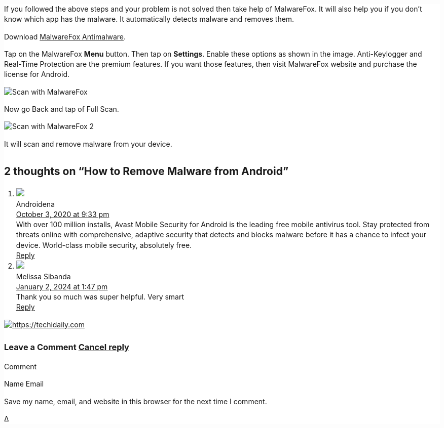 If you followed the above steps and your problem is not solved then take help of MalwareFox. It will also help you if you don’t know which app has the malware. It automatically detects malware and removes them.

Download [MalwareFox Antimalware](https://play.google.com/store/apps/details?id=com.malwarefox.antimalware).

Tap on the MalwareFox **Menu** button. Then tap on **Settings**. Enable these options as shown in the image. Anti-Keylogger and Real-Time Protection are the premium features. If you want those features, then visit MalwareFox website and purchase the license for Android.

![Scan with MalwareFox](https://www.malwarefox.com/wp-content/uploads/2019/01/Scan-with-MalwareFox.jpg)

Now go Back and tap of Full Scan.

![Scan with MalwareFox 2](https://www.malwarefox.com/wp-content/uploads/2019/01/Scan-with-MalwareFox-2.jpg)

It will scan and remove malware from your device.

## 2 thoughts on “How to Remove Malware from Android”

1. ![](https://secure.gravatar.com/avatar/a551cb4d0bb5591a6d9acec2b2a0f005?s=50&d=mm&r=g)  
Androidena  
[October 3, 2020 at 9:33 pm](https://tools.techidaily.com/malwarefox/products/)  
With over 100 million installs, Avast Mobile Security for Android is the leading free mobile antivirus tool. Stay protected from threats online with comprehensive, adaptive security that detects and blocks malware before it has a chance to infect your device. World-class mobile security, absolutely free.  
[Reply](https://tools.techidaily.com/malwarefox/products/)
2. ![](https://secure.gravatar.com/avatar/8074b3c5d468b27c09f3363411a8a2d5?s=50&d=mm&r=g)  
Melissa Sibanda  
[January 2, 2024 at 1:47 pm](https://tools.techidaily.com/malwarefox/products/)  
Thank you so much was super helpful. Very smart  
[Reply](https://tools.techidaily.com/malwarefox/products/)


<a href="https://aligracehair.sjv.io/c/5597632/1883998/19272" target="_top" id="1883998">
  <img src="//a.impactradius-go.com/display-ad/19272-1883998" border="0" alt="https://techidaily.com" width="300" height="90"/>
</a>
<img height="0" width="0" src="https://aligracehair.sjv.io/i/5597632/1883998/19272" style="position:absolute;visibility:hidden;" border="0" />


### Leave a Comment [Cancel reply](https://tools.techidaily.com/malwarefox/products/)

Comment

Name Email 

Save my name, email, and website in this browser for the next time I comment.

Δ

<ins class="adsbygoogle"
     style="display:block"
     data-ad-format="autorelaxed"
     data-ad-client="ca-pub-7571918770474297"
     data-ad-slot="1223367746"></ins>
